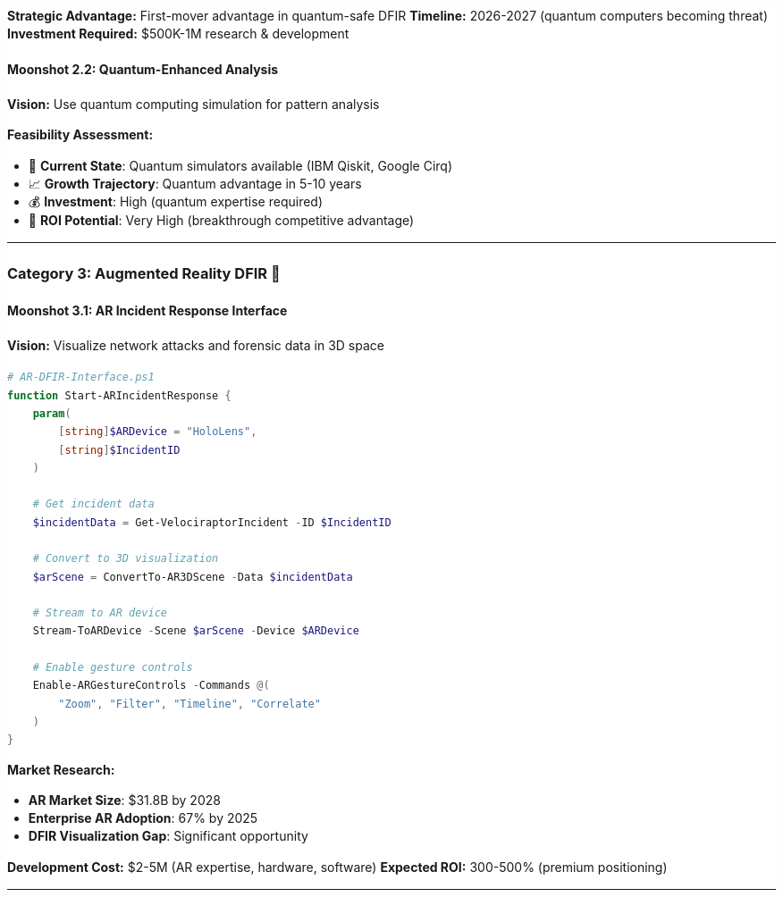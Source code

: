 **Strategic Advantage:** First-mover advantage in quantum-safe DFIR
**Timeline:** 2026-2027 (quantum computers becoming threat)
**Investment Required:** $500K-1M research & development

#### **Moonshot 2.2: Quantum-Enhanced Analysis**
**Vision:** Use quantum computing simulation for pattern analysis

**Feasibility Assessment:**
- 🔬 **Current State**: Quantum simulators available (IBM Qiskit, Google Cirq)
- 📈 **Growth Trajectory**: Quantum advantage in 5-10 years
- 💰 **Investment**: High (quantum expertise required)
- 🎯 **ROI Potential**: Very High (breakthrough competitive advantage)

---

### **Category 3: Augmented Reality DFIR** 🥽

#### **Moonshot 3.1: AR Incident Response Interface**
**Vision:** Visualize network attacks and forensic data in 3D space

```powershell
# AR-DFIR-Interface.ps1
function Start-ARIncidentResponse {
    param(
        [string]$ARDevice = "HoloLens",
        [string]$IncidentID
    )
    
    # Get incident data
    $incidentData = Get-VelociraptorIncident -ID $IncidentID
    
    # Convert to 3D visualization
    $arScene = ConvertTo-AR3DScene -Data $incidentData
    
    # Stream to AR device
    Stream-ToARDevice -Scene $arScene -Device $ARDevice
    
    # Enable gesture controls
    Enable-ARGestureControls -Commands @(
        "Zoom", "Filter", "Timeline", "Correlate"
    )
}
```

**Market Research:**
- **AR Market Size**: $31.8B by 2028
- **Enterprise AR Adoption**: 67% by 2025
- **DFIR Visualization Gap**: Significant opportunity

**Development Cost:** $2-5M (AR expertise, hardware, software)
**Expected ROI:** 300-500% (premium positioning)

---
